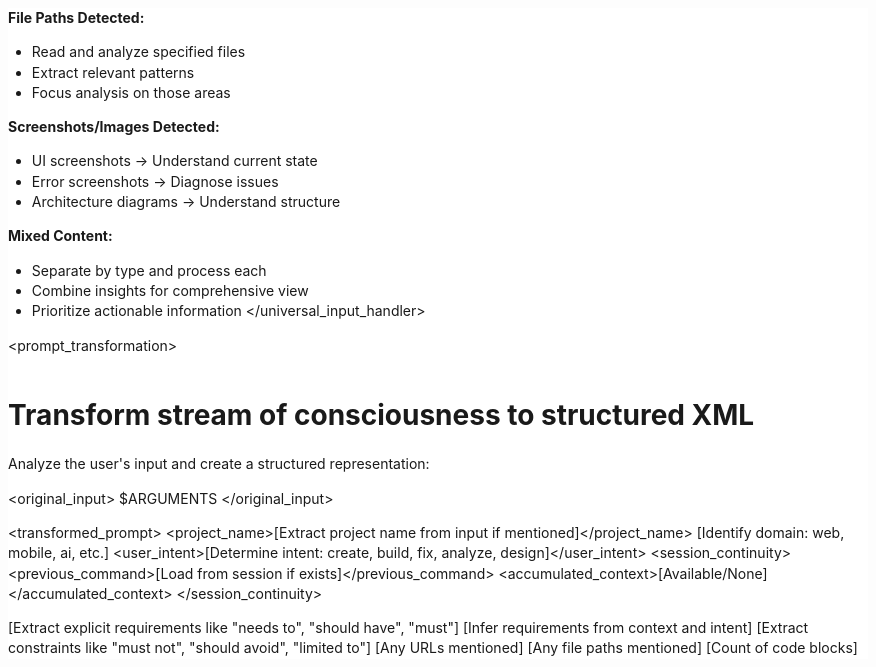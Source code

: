 **File Paths Detected:**
- Read and analyze specified files
- Extract relevant patterns
- Focus analysis on those areas

**Screenshots/Images Detected:**
- UI screenshots → Understand current state
- Error screenshots → Diagnose issues
- Architecture diagrams → Understand structure

**Mixed Content:**
- Separate by type and process each
- Combine insights for comprehensive view
- Prioritize actionable information
</universal_input_handler>

<prompt_transformation>
# Transform stream of consciousness to structured XML
Analyze the user's input and create a structured representation:

<original_input>
$ARGUMENTS
</original_input>

<transformed_prompt>
<context>
  <project_name>[Extract project name from input if mentioned]</project_name>
  <domain>[Identify domain: web, mobile, ai, etc.]</domain>
  <user_intent>[Determine intent: create, build, fix, analyze, design]</user_intent>
  <session_continuity>
    <previous_command>[Load from session if exists]</previous_command>
    <accumulated_context>[Available/None]</accumulated_context>
  </session_continuity>
</context>

<requirements>
  <explicit>
    [Extract explicit requirements like "needs to", "should have", "must"]
  </explicit>
  <implicit>
    [Infer requirements from context and intent]
  </implicit>
</requirements>

<constraints>
  [Extract constraints like "must not", "should avoid", "limited to"]
</constraints>

<references>
  <urls>[Any URLs mentioned]</urls>
  <files>[Any file paths mentioned]</files>
  <code_blocks>[Count of code blocks]</code_blocks>
</references>
